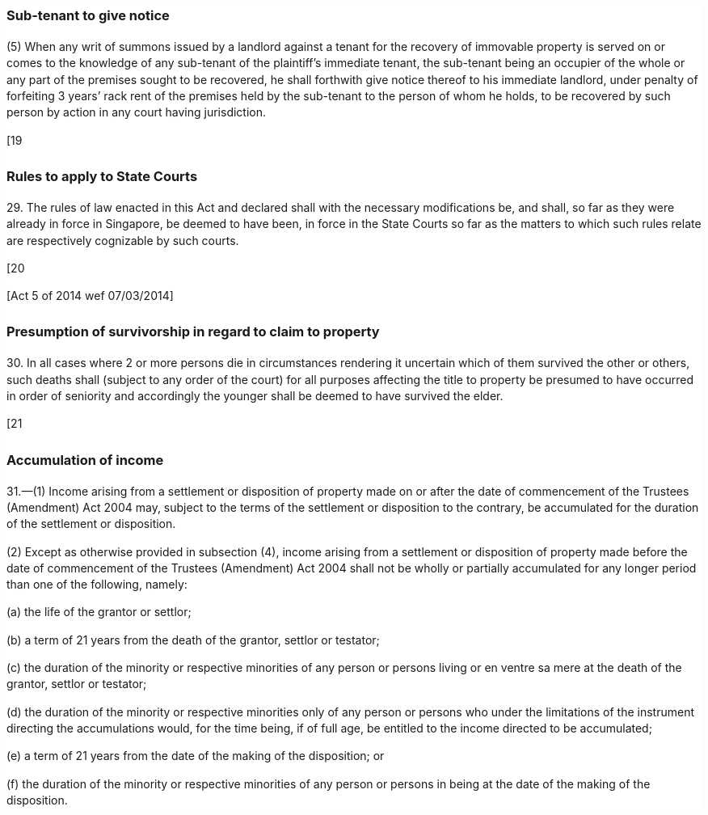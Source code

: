 ### Sub-tenant to give notice

(5) When any writ of summons issued by a landlord against a tenant for the recovery of immovable property is served on or comes to the knowledge of any sub-tenant of the plaintiff’s immediate tenant, the sub-tenant being an occupier of the whole or any part of the premises sought to be recovered, he shall forthwith give notice thereof to his immediate landlord, under penalty of forfeiting 3 years’ rack rent of the premises held by the sub-tenant to the person of whom he holds, to be recovered by such person by action in any court having jurisdiction.

[19

### Rules to apply to State Courts

29\. The rules of law enacted in this Act and declared shall with the necessary modifications be, and shall, so far as they were already in force in Singapore, be deemed to have been, in force in the State Courts so far as the matters to which such rules relate are respectively cognizable by such courts.

[20

[Act 5 of 2014 wef 07/03/2014]

### Presumption of survivorship in regard to claim to property

30\. In all cases where 2 or more persons die in circumstances rendering it uncertain which of them survived the other or others, such deaths shall (subject to any order of the court) for all purposes affecting the title to property be presumed to have occurred in order of seniority and accordingly the younger shall be deemed to have survived the elder.

[21

### Accumulation of income

31\.—(1) Income arising from a settlement or disposition of property made on or after the date of commencement of the Trustees (Amendment) Act 2004 may, subject to the terms of the settlement or disposition to the contrary, be accumulated for the duration of the settlement or disposition.

(2) Except as otherwise provided in subsection (4), income arising from a settlement or disposition of property made before the date of commencement of the Trustees (Amendment) Act 2004 shall not be wholly or partially accumulated for any longer period than one of the following, namely:

(a) the life of the grantor or settlor;

(b) a term of 21 years from the death of the grantor, settlor or testator;

(c) the duration of the minority or respective minorities of any person or persons living or en ventre sa mere at the death of the grantor, settlor or testator;

(d) the duration of the minority or respective minorities only of any person or persons who under the limitations of the instrument directing the accumulations would, for the time being, if of full age, be entitled to the income directed to be accumulated;

(e) a term of 21 years from the date of the making of the disposition; or

(f) the duration of the minority or respective minorities of any person or persons in being at the date of the making of the disposition.

